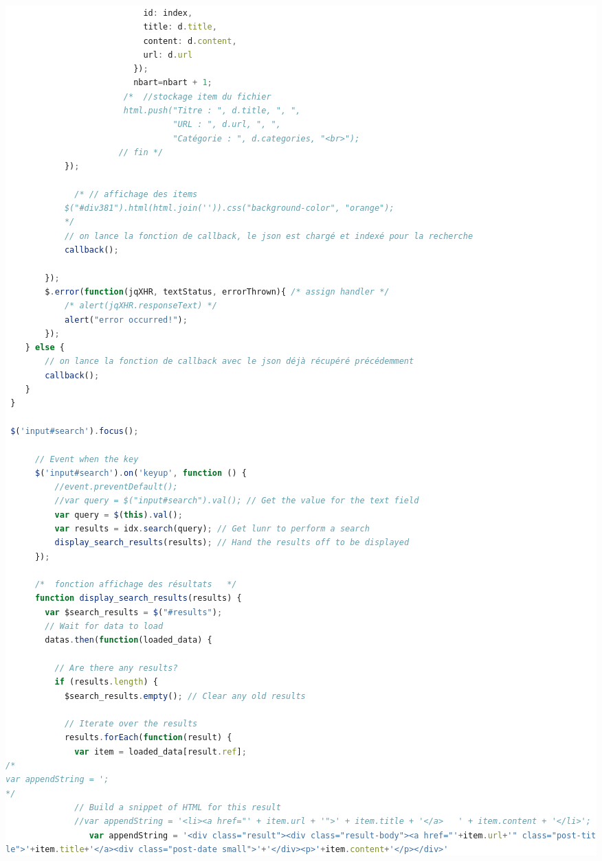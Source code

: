 ```js
						    id: index,
						    title: d.title,
						    content: d.content,
						    url: d.url
						  });
						  nbart=nbart + 1;
						/*	//stockage item du fichier	
		                html.push("Titre : ", d.title, ", ",
		                          "URL : ", d.url, ", ", 
		                          "Catégorie : ", d.categories, "<br>");
		               // fin */
		    });
 				
  			  /* // affichage des items
            $("#div381").html(html.join('')).css("background-color", "orange");
            */
            // on lance la fonction de callback, le json est chargé et indexé pour la recherche
            callback();

        });
        $.error(function(jqXHR, textStatus, errorThrown){ /* assign handler */
            /* alert(jqXHR.responseText) */
            alert("error occurred!");
        });
    } else {
        // on lance la fonction de callback avec le json déjà récupéré précédemment
        callback();
    }
 }

 $('input#search').focus();
  
	  // Event when the key
	  $('input#search').on('keyup', function () {
	      //event.preventDefault();
	      //var query = $("input#search").val(); // Get the value for the text field
	      var query = $(this).val();
	      var results = idx.search(query); // Get lunr to perform a search
	      display_search_results(results); // Hand the results off to be displayed
	  });

	  /*  fonction affichage des résultats   */
	  function display_search_results(results) {
	    var $search_results = $("#results");
	    // Wait for data to load
	    datas.then(function(loaded_data) {
	
	      // Are there any results?
	      if (results.length) {
	        $search_results.empty(); // Clear any old results
	
	        // Iterate over the results
	        results.forEach(function(result) {
	          var item = loaded_data[result.ref];
/*
var appendString = ';
*/	
	          // Build a snippet of HTML for this result
	          //var appendString = '<li><a href="' + item.url + '">' + item.title + '</a>   ' + item.content + '</li>';
				 var appendString = '<div class="result"><div class="result-body"><a href="'+item.url+'" class="post-title">'+item.title+'</a><div class="post-date small">'+'</div><p>'+item.content+'</p></div>'
```
